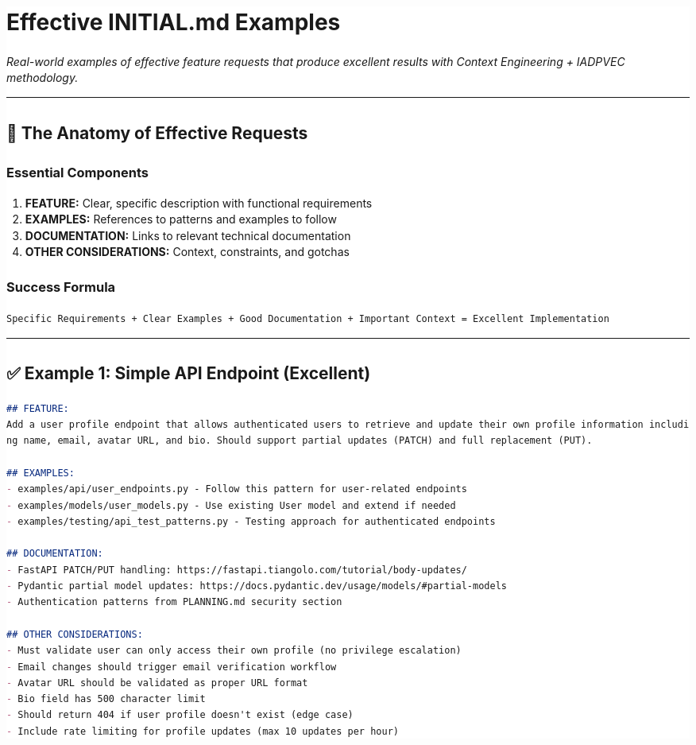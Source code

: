 # Effective INITIAL.md Examples

*Real-world examples of effective feature requests that produce excellent results with Context Engineering + IADPVEC methodology.*

---

## 🎯 **The Anatomy of Effective Requests**

### **Essential Components**
1. **FEATURE:** Clear, specific description with functional requirements
2. **EXAMPLES:** References to patterns and examples to follow
3. **DOCUMENTATION:** Links to relevant technical documentation
4. **OTHER CONSIDERATIONS:** Context, constraints, and gotchas

### **Success Formula**
```
Specific Requirements + Clear Examples + Good Documentation + Important Context = Excellent Implementation
```

---

## ✅ **Example 1: Simple API Endpoint (Excellent)**

```markdown
## FEATURE:
Add a user profile endpoint that allows authenticated users to retrieve and update their own profile information including name, email, avatar URL, and bio. Should support partial updates (PATCH) and full replacement (PUT).

## EXAMPLES:
- examples/api/user_endpoints.py - Follow this pattern for user-related endpoints
- examples/models/user_models.py - Use existing User model and extend if needed
- examples/testing/api_test_patterns.py - Testing approach for authenticated endpoints

## DOCUMENTATION:
- FastAPI PATCH/PUT handling: https://fastapi.tiangolo.com/tutorial/body-updates/
- Pydantic partial model updates: https://docs.pydantic.dev/usage/models/#partial-models
- Authentication patterns from PLANNING.md security section

## OTHER CONSIDERATIONS:
- Must validate user can only access their own profile (no privilege escalation)
- Email changes should trigger email verification workflow
- Avatar URL should be validated as proper URL format
- Bio field has 500 character limit
- Should return 404 if user profile doesn't exist (edge case)
- Include rate limiting for profile updates (max 10 updates per hour)
```
